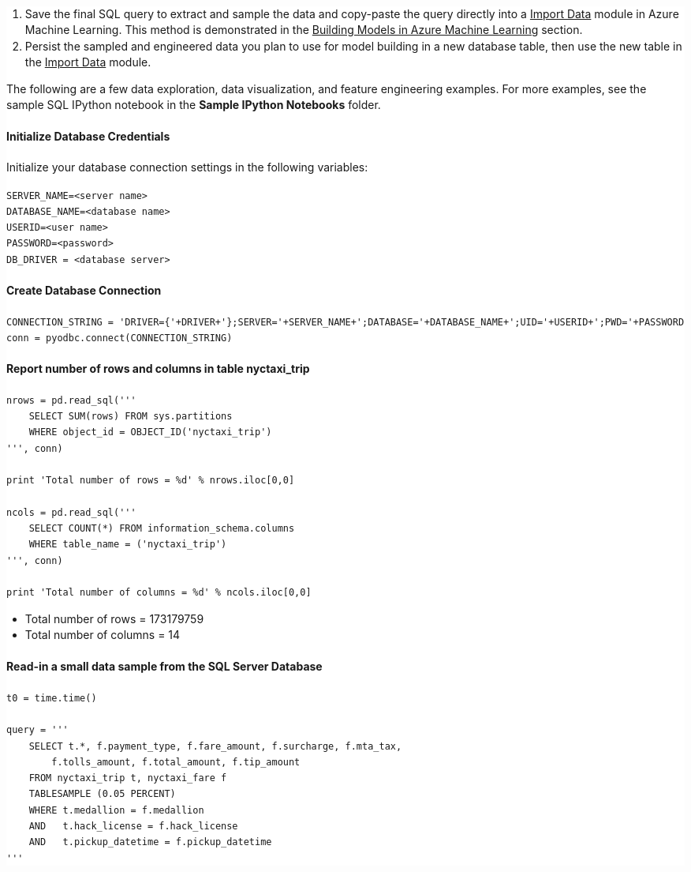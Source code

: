 1. Save the final SQL query to extract and sample the data and copy-paste the query directly into a [Import Data][import-data] module in Azure Machine Learning. This method is demonstrated in the [Building Models in Azure Machine Learning](#mlmodel) section.    
2. Persist the sampled and engineered data you plan to use for model building in a new database table, then use the new table in the [Import Data][import-data] module.

The following are a few data exploration, data visualization, and feature engineering examples. For more examples, see the sample SQL IPython notebook in the **Sample IPython Notebooks** folder.

#### Initialize Database Credentials
Initialize your database connection settings in the following variables:

    SERVER_NAME=<server name>
    DATABASE_NAME=<database name>
    USERID=<user name>
    PASSWORD=<password>
    DB_DRIVER = <database server>

#### Create Database Connection
    CONNECTION_STRING = 'DRIVER={'+DRIVER+'};SERVER='+SERVER_NAME+';DATABASE='+DATABASE_NAME+';UID='+USERID+';PWD='+PASSWORD
    conn = pyodbc.connect(CONNECTION_STRING)

#### Report number of rows and columns in table nyctaxi_trip
    nrows = pd.read_sql('''
        SELECT SUM(rows) FROM sys.partitions
        WHERE object_id = OBJECT_ID('nyctaxi_trip')
    ''', conn)

    print 'Total number of rows = %d' % nrows.iloc[0,0]

    ncols = pd.read_sql('''
        SELECT COUNT(*) FROM information_schema.columns
        WHERE table_name = ('nyctaxi_trip')
    ''', conn)

    print 'Total number of columns = %d' % ncols.iloc[0,0]

* Total number of rows = 173179759  
* Total number of columns = 14

#### Read-in a small data sample from the SQL Server Database
    t0 = time.time()

    query = '''
        SELECT t.*, f.payment_type, f.fare_amount, f.surcharge, f.mta_tax,
            f.tolls_amount, f.total_amount, f.tip_amount
        FROM nyctaxi_trip t, nyctaxi_fare f
        TABLESAMPLE (0.05 PERCENT)
        WHERE t.medallion = f.medallion
        AND   t.hack_license = f.hack_license
        AND   t.pickup_datetime = f.pickup_datetime
    '''


[1]: ./media/process-sql-walkthrough/sql-walkthrough_26_1.png
[2]: ./media/process-sql-walkthrough/sql-walkthrough_28_1.png
[3]: ./media/process-sql-walkthrough/sql-walkthrough_35_1.png
[4]: ./media/process-sql-walkthrough/sql-walkthrough_36_1.png
[5]: ./media/process-sql-walkthrough/sql-walkthrough_39_1.png
[6]: ./media/process-sql-walkthrough/sql-walkthrough_42_1.png
[7]: ./media/process-sql-walkthrough/sql-walkthrough_44_1.png
[8]: ./media/process-sql-walkthrough/sql-walkthrough_46_1.png
[9]: ./media/process-sql-walkthrough/sql-walkthrough_71_1.png
[10]: ./media/process-sql-walkthrough/azuremltrain.png
[11]: ./media/process-sql-walkthrough/azuremlpublish.png
[12]: ./media/process-sql-walkthrough/ssmsconnect.png
[13]: ./media/process-sql-walkthrough/executescript.png
[14]: ./media/process-sql-walkthrough/sqlserverproperties.png
[15]: ./media/process-sql-walkthrough/sqldefaultdirs.png
[16]: ./media/process-sql-walkthrough/bulkimport.png
[17]: ./media/process-sql-walkthrough/amlreader.png
[18]: ./media/process-sql-walkthrough/amlscoring.png
[edit-metadata]: https://msdn.microsoft.com/library/azure/370b6676-c11c-486f-bf73-35349f842a66/
[select-columns]: https://msdn.microsoft.com/library/azure/1ec722fa-b623-4e26-a44e-a50c6d726223/
[import-data]: https://msdn.microsoft.com/library/azure/4e1b0fe6-aded-4b3f-a36f-39b8862b9004/